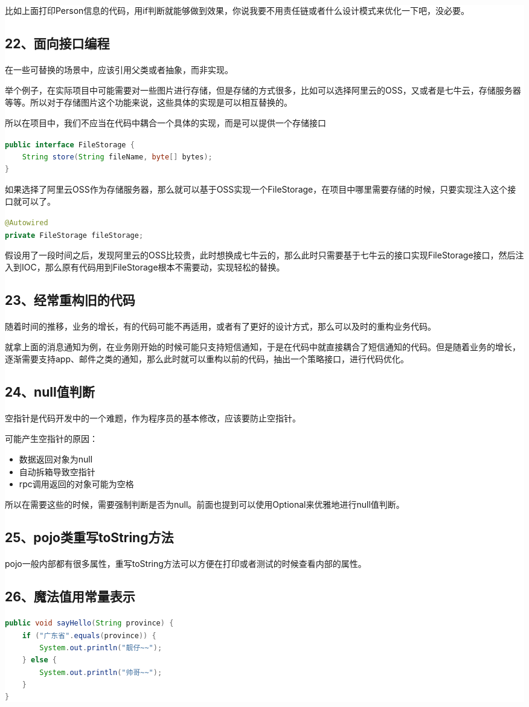 比如上面打印Person信息的代码，用if判断就能够做到效果，你说我要不用责任链或者什么设计模式来优化一下吧，没必要。

## 22、面向接口编程

在一些可替换的场景中，应该引用父类或者抽象，而非实现。

举个例子，在实际项目中可能需要对一些图片进行存储，但是存储的方式很多，比如可以选择阿里云的OSS，又或者是七牛云，存储服务器等等。所以对于存储图片这个功能来说，这些具体的实现是可以相互替换的。

所以在项目中，我们不应当在代码中耦合一个具体的实现，而是可以提供一个存储接口

```java
public interface FileStorage {  
    String store(String fileName, byte[] bytes);
}
```

如果选择了阿里云OSS作为存储服务器，那么就可以基于OSS实现一个FileStorage，在项目中哪里需要存储的时候，只要实现注入这个接口就可以了。

```java
@Autowired
private FileStorage fileStorage;
```

假设用了一段时间之后，发现阿里云的OSS比较贵，此时想换成七牛云的，那么此时只需要基于七牛云的接口实现FileStorage接口，然后注入到IOC，那么原有代码用到FileStorage根本不需要动，实现轻松的替换。

## 23、经常重构旧的代码

随着时间的推移，业务的增长，有的代码可能不再适用，或者有了更好的设计方式，那么可以及时的重构业务代码。

就拿上面的消息通知为例，在业务刚开始的时候可能只支持短信通知，于是在代码中就直接耦合了短信通知的代码。但是随着业务的增长，逐渐需要支持app、邮件之类的通知，那么此时就可以重构以前的代码，抽出一个策略接口，进行代码优化。

## 24、null值判断

空指针是代码开发中的一个难题，作为程序员的基本修改，应该要防止空指针。

可能产生空指针的原因：

- 数据返回对象为null
- 自动拆箱导致空指针
- rpc调用返回的对象可能为空格

所以在需要这些的时候，需要强制判断是否为null。前面也提到可以使用Optional来优雅地进行null值判断。

## 25、pojo类重写toString方法

pojo一般内部都有很多属性，重写toString方法可以方便在打印或者测试的时候查看内部的属性。

## 26、魔法值用常量表示

```java
public void sayHello(String province) {
    if ("广东省".equals(province)) {
        System.out.println("靓仔~~");
    } else {
        System.out.println("帅哥~~");
    }
}
```
